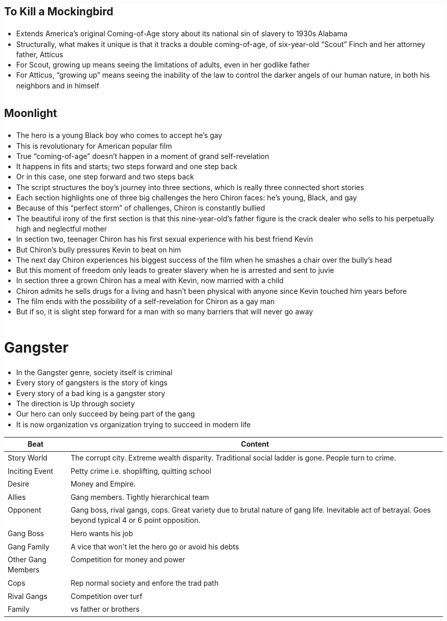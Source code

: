 
## To Kill a Mockingbird
- Extends America’s original Coming-of-Age story about its national sin of slavery to 1930s Alabama
- Structurally, what makes it unique is that it tracks a double coming-of-age, of six-year-old “Scout” Finch and her attorney father, Atticus
- For Scout, growing up means seeing the limitations of adults, even in her godlike father
- For Atticus, “growing up” means seeing the inability of the law to control the darker angels of our human nature, in both his neighbors and in himself

## Moonlight
- The hero is a young Black boy who comes to accept he’s gay
- This is revolutionary for American popular film
- True “coming-of-age” doesn’t happen in a moment of grand self-revelation
- It happens in fits and starts; two steps forward and one step back
- Or in this case, one step forward and two steps back
- The script structures the boy’s journey into three sections, which is really three connected short stories
- Each section highlights one of three big challenges the hero Chiron faces: he’s young, Black, and gay
- Because of this “perfect storm” of challenges, Chiron is constantly bullied
- The beautiful irony of the first section is that this nine-year-old’s father figure is the crack dealer who sells to his perpetually high and neglectful mother
- In section two, teenager Chiron has his first sexual experience with his best friend Kevin
- But Chiron’s bully pressures Kevin to beat on him
- The next day Chiron experiences his biggest success of the film when he smashes a chair over the bully’s head
- But this moment of freedom only leads to greater slavery when he is arrested and sent to juvie
- In section three a grown Chiron has a meal with Kevin, now married with a child
- Chiron admits he sells drugs for a living and hasn’t been physical with anyone since Kevin touched him years before
- The film ends with the possibility of a self-revelation for Chiron as a gay man
- But if so, it is slight step forward for a man with so many barriers that will never go away

# Gangster
- In the Gangster genre, society itself is criminal
- Every story of gangsters is the story of kings
- Every story of a bad king is a gangster story
- The direction is Up through society
- Our hero can only succeed by being part of the gang
- It is now organization vs organization trying to succeed in modern life

| Beat               | Content                                                                                                                                                 |
| ------------------ | ------------------------------------------------------------------------------------------------------------------------------------------------------- |
| Story World        | The corrupt city. Extreme wealth disparity. Traditional social ladder is gone. People turn to crime.                                                    |
| Inciting Event     | Petty crime i.e. shoplifting, quitting school                                                                                                           |
| Desire             | Money and Empire.                                                                                                                                       |
| Allies             | Gang members. Tightly hierarchical team                                                                                                                 |
| Opponent           | Gang boss, rival gangs, cops. Great variety due to brutal nature of gang life. Inevitable act of betrayal. Goes beyond typical 4 or 6 point opposition. |
| Gang Boss          | Hero wants his job                                                                                                                                      |
| Gang Family        | A vice that won't let the hero go or avoid his debts                                                                                                    |
| Other Gang Members | Competition for money and power                                                                                                                         |
| Cops               | Rep normal society and enfore the trad path                                                                                                             |
| Rival Gangs        | Competition over turf                                                                                                                                   |
| Family             | vs father or brothers                                                                                                                                   |